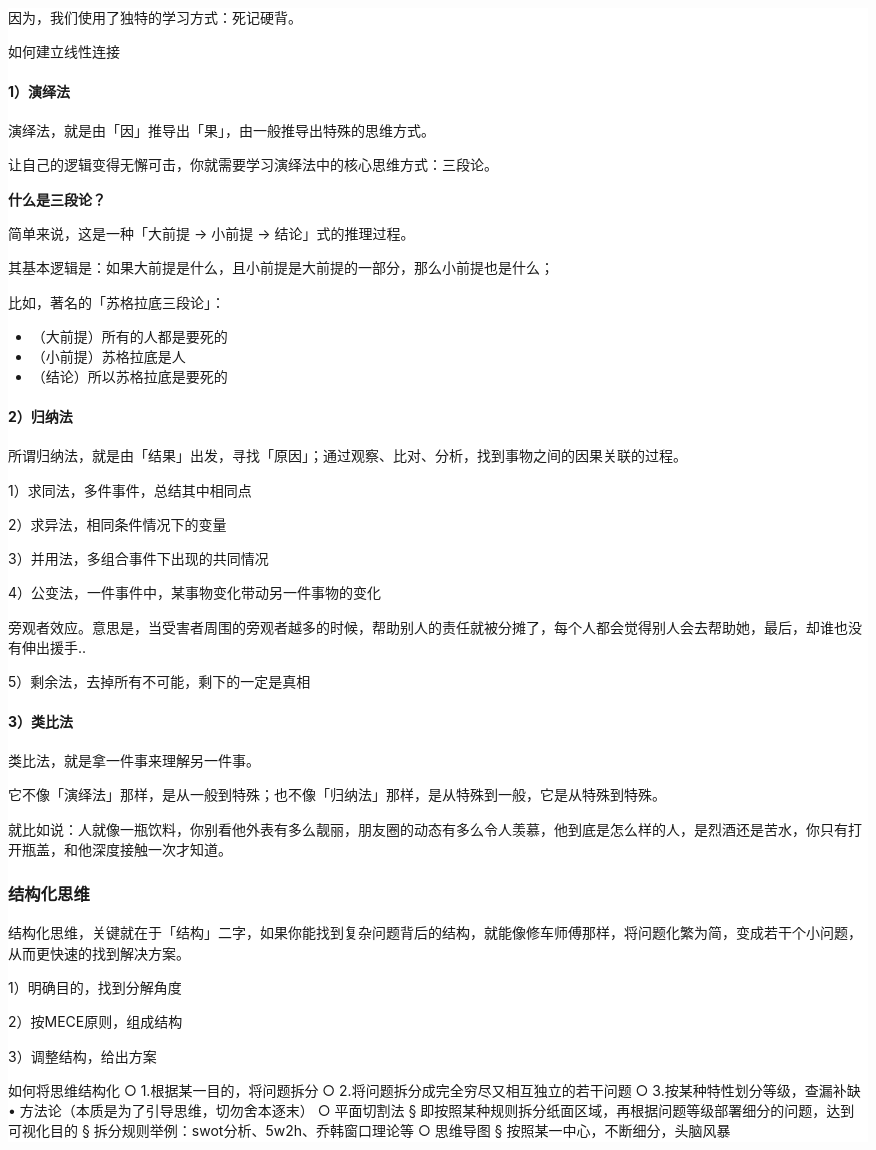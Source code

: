因为，我们使用了独特的学习方式：死记硬背。

如何建立线性连接

#### 1）演绎法

演绎法，就是由「因」推导出「果」，由一般推导出特殊的思维方式。

让自己的逻辑变得无懈可击，你就需要学习演绎法中的核心思维方式：三段论。

**什么是三段论？**

简单来说，这是一种「大前提 → 小前提 → 结论」式的推理过程。

其基本逻辑是：如果大前提是什么，且小前提是大前提的一部分，那么小前提也是什么；

比如，著名的「苏格拉底三段论」：

- （大前提）所有的人都是要死的
- （小前提）苏格拉底是人
- （结论）所以苏格拉底是要死的

#### 2）归纳法

所谓归纳法，就是由「结果」出发，寻找「原因」；通过观察、比对、分析，找到事物之间的因果关联的过程。

1）求同法，多件事件，总结其中相同点

2）求异法，相同条件情况下的变量

3）并用法，多组合事件下出现的共同情况

4）公变法，一件事件中，某事物变化带动另一件事物的变化

旁观者效应。意思是，当受害者周围的旁观者越多的时候，帮助别人的责任就被分摊了，每个人都会觉得别人会去帮助她，最后，却谁也没有伸出援手..

5）剩余法，去掉所有不可能，剩下的一定是真相

#### 3）类比法

类比法，就是拿一件事来理解另一件事。

它不像「演绎法」那样，是从一般到特殊；也不像「归纳法」那样，是从特殊到一般，它是从特殊到特殊。

就比如说：人就像一瓶饮料，你别看他外表有多么靓丽，朋友圈的动态有多么令人羡慕，他到底是怎么样的人，是烈酒还是苦水，你只有打开瓶盖，和他深度接触一次才知道。

### 结构化思维

结构化思维，关键就在于「结构」二字，如果你能找到复杂问题背后的结构，就能像修车师傅那样，将问题化繁为简，变成若干个小问题，从而更快速的找到解决方案。

1）明确目的，找到分解角度

2）按MECE原则，组成结构

3）调整结构，给出方案

如何将思维结构化
○ 1.根据某一目的，将问题拆分
○ 2.将问题拆分成完全穷尽又相互独立的若干问题
○ 3.按某种特性划分等级，查漏补缺
• 方法论（本质是为了引导思维，切勿舍本逐末）
○ 平面切割法
§ 即按照某种规则拆分纸面区域，再根据问题等级部署细分的问题，达到可视化目的
§ 拆分规则举例：swot分析、5w2h、乔韩窗口理论等
○ 思维导图
§ 按照某一中心，不断细分，头脑风暴
